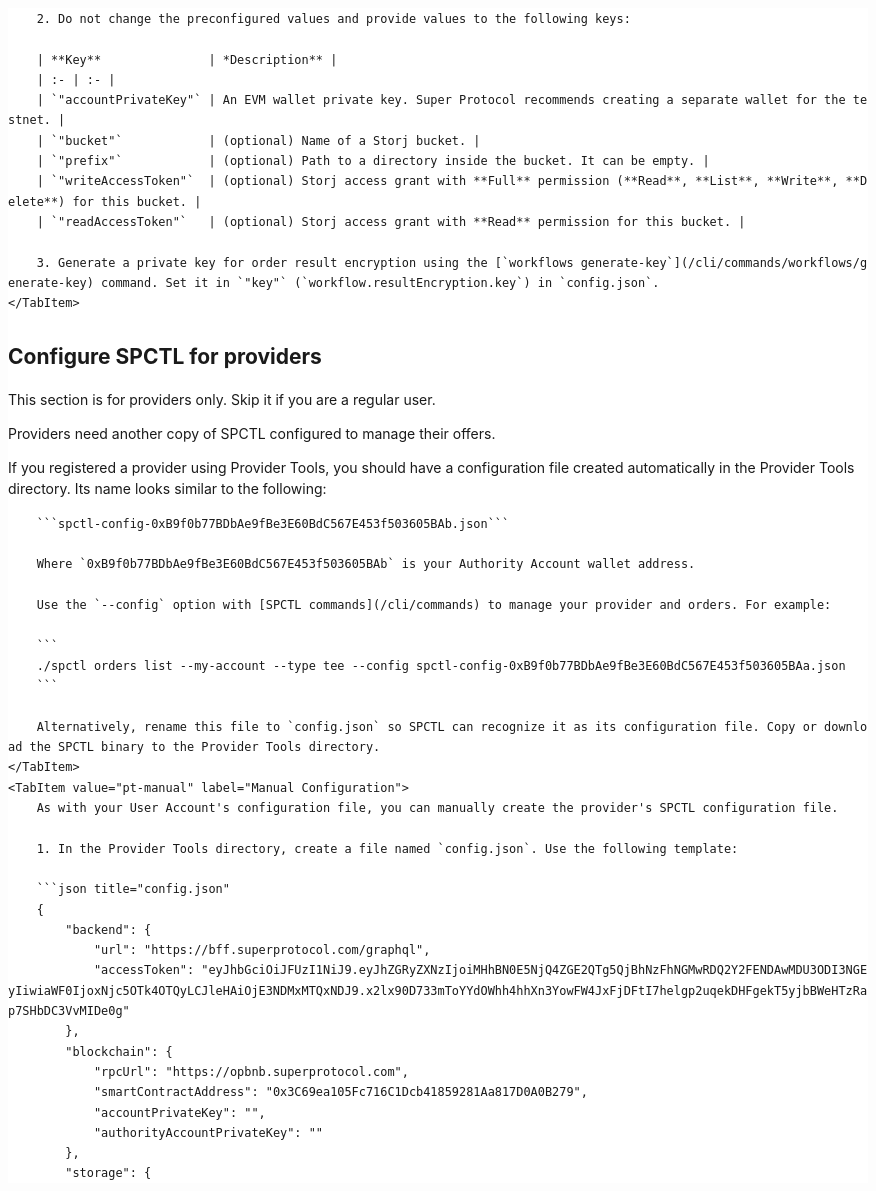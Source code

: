         2. Do not change the preconfigured values and provide values to the following keys:

        | **Key**               | *Description** |
        | :- | :- |
        | `"accountPrivateKey"` | An EVM wallet private key. Super Protocol recommends creating a separate wallet for the testnet. |
        | `"bucket"`            | (optional) Name of a Storj bucket. |
        | `"prefix"`            | (optional) Path to a directory inside the bucket. It can be empty. |
        | `"writeAccessToken"`  | (optional) Storj access grant with **Full** permission (**Read**, **List**, **Write**, **Delete**) for this bucket. |
        | `"readAccessToken"`   | (optional) Storj access grant with **Read** permission for this bucket. |

        3. Generate a private key for order result encryption using the [`workflows generate-key`](/cli/commands/workflows/generate-key) command. Set it in `"key"` (`workflow.resultEncryption.key`) in `config.json`.
    </TabItem>
</Tabs>

## Configure SPCTL for providers

This section is for providers only. Skip it if you are a regular user.

Providers need another copy of SPCTL configured to manage their offers.

<Tabs>
    <TabItem value="provider-tools" label="Provider Tools" default>
        If you registered a provider using Provider Tools, you should have a configuration file created automatically in the Provider Tools directory. Its name looks similar to the following:

        ```spctl-config-0xB9f0b77BDbAe9fBe3E60BdC567E453f503605BAb.json```

        Where `0xB9f0b77BDbAe9fBe3E60BdC567E453f503605BAb` is your Authority Account wallet address.

        Use the `--config` option with [SPCTL commands](/cli/commands) to manage your provider and orders. For example:

        ```
        ./spctl orders list --my-account --type tee --config spctl-config-0xB9f0b77BDbAe9fBe3E60BdC567E453f503605BAa.json
        ```

        Alternatively, rename this file to `config.json` so SPCTL can recognize it as its configuration file. Copy or download the SPCTL binary to the Provider Tools directory.
    </TabItem>
    <TabItem value="pt-manual" label="Manual Configuration">
        As with your User Account's configuration file, you can manually create the provider's SPCTL configuration file.
        
        1. In the Provider Tools directory, create a file named `config.json`. Use the following template:

        ```json title="config.json"
        {
            "backend": {
                "url": "https://bff.superprotocol.com/graphql",
                "accessToken": "eyJhbGciOiJFUzI1NiJ9.eyJhZGRyZXNzIjoiMHhBN0E5NjQ4ZGE2QTg5QjBhNzFhNGMwRDQ2Y2FENDAwMDU3ODI3NGEyIiwiaWF0IjoxNjc5OTk4OTQyLCJleHAiOjE3NDMxMTQxNDJ9.x2lx90D733mToYYdOWhh4hhXn3YowFW4JxFjDFtI7helgp2uqekDHFgekT5yjbBWeHTzRap7SHbDC3VvMIDe0g"
            },
            "blockchain": {
                "rpcUrl": "https://opbnb.superprotocol.com",
                "smartContractAddress": "0x3C69ea105Fc716C1Dcb41859281Aa817D0A0B279",
                "accountPrivateKey": "",
                "authorityAccountPrivateKey": ""
            },
            "storage": {